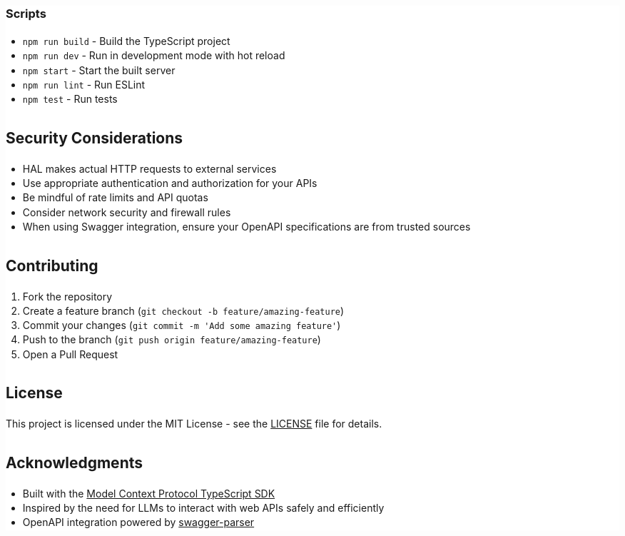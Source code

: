 ### Scripts

- `npm run build` - Build the TypeScript project
- `npm run dev` - Run in development mode with hot reload
- `npm start` - Start the built server
- `npm run lint` - Run ESLint
- `npm test` - Run tests

## Security Considerations

- HAL makes actual HTTP requests to external services
- Use appropriate authentication and authorization for your APIs
- Be mindful of rate limits and API quotas
- Consider network security and firewall rules
- When using Swagger integration, ensure your OpenAPI specifications are from trusted sources

## Contributing

1. Fork the repository
2. Create a feature branch (`git checkout -b feature/amazing-feature`)
3. Commit your changes (`git commit -m 'Add some amazing feature'`)
4. Push to the branch (`git push origin feature/amazing-feature`)
5. Open a Pull Request

## License

This project is licensed under the MIT License - see the [LICENSE](LICENSE) file for details.

## Acknowledgments

- Built with the [Model Context Protocol TypeScript SDK](https://github.com/modelcontextprotocol/typescript-sdk)
- Inspired by the need for LLMs to interact with web APIs safely and efficiently
- OpenAPI integration powered by [swagger-parser](https://github.com/APIDevTools/swagger-parser)
